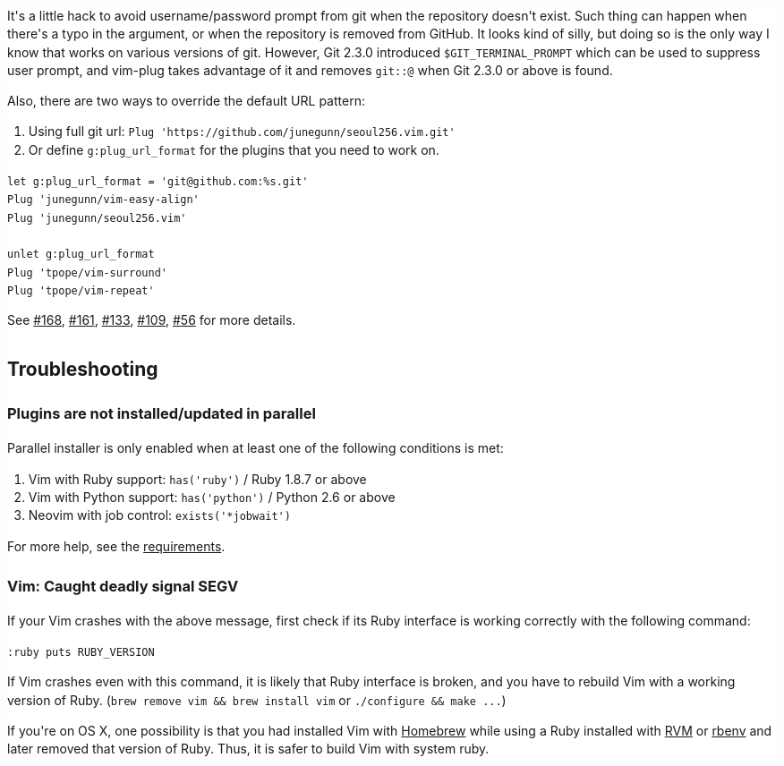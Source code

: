 It's a little hack to avoid username/password prompt from git when the repository doesn't exist. Such thing can happen when there's a typo in the argument, or when the repository is removed from GitHub. It looks kind of silly, but doing so is the only way I know that works on various versions of git. However, Git 2.3.0 introduced `$GIT_TERMINAL_PROMPT` which can be used to suppress user prompt, and vim-plug takes advantage of it and removes `git::@` when Git 2.3.0 or above is found.

Also, there are two ways to override the default URL pattern:

1. Using full git url: `Plug 'https://github.com/junegunn/seoul256.vim.git'`
2. Or define `g:plug_url_format` for the plugins that you need to work on.

```vim
let g:plug_url_format = 'git@github.com:%s.git'
Plug 'junegunn/vim-easy-align'
Plug 'junegunn/seoul256.vim'

unlet g:plug_url_format
Plug 'tpope/vim-surround'
Plug 'tpope/vim-repeat'
```

See [#168](https://github.com/junegunn/vim-plug/issues/168), [#161](https://github.com/junegunn/vim-plug/issues/161), [#133](https://github.com/junegunn/vim-plug/issues/133), [#109](https://github.com/junegunn/vim-plug/issues/109), [#56](https://github.com/junegunn/vim-plug/issues/56) for more details.

## Troubleshooting

### Plugins are not installed/updated in parallel

Parallel installer is only enabled when at least one of the following conditions is met:

1. Vim with Ruby support: `has('ruby')` / Ruby 1.8.7 or above
1. Vim with Python support: `has('python')` / Python 2.6 or above
1. Neovim with job control: `exists('*jobwait')`

For more help, see the [requirements](https://github.com/junegunn/vim-plug/wiki/requirements).

### Vim: Caught deadly signal SEGV

If your Vim crashes with the above message, first check if its Ruby interface is
working correctly with the following command:

```vim
:ruby puts RUBY_VERSION
```

If Vim crashes even with this command, it is likely that Ruby interface is
broken, and you have to rebuild Vim with a working version of Ruby.
(`brew remove vim && brew install vim` or `./configure && make ...`)

If you're on OS X, one possibility is that you had installed Vim with
[Homebrew](http://brew.sh/) while using a Ruby installed with
[RVM](http://rvm.io/) or [rbenv](https://github.com/sstephenson/rbenv) and later
removed that version of Ruby. Thus, it is safer to build Vim with system ruby.
